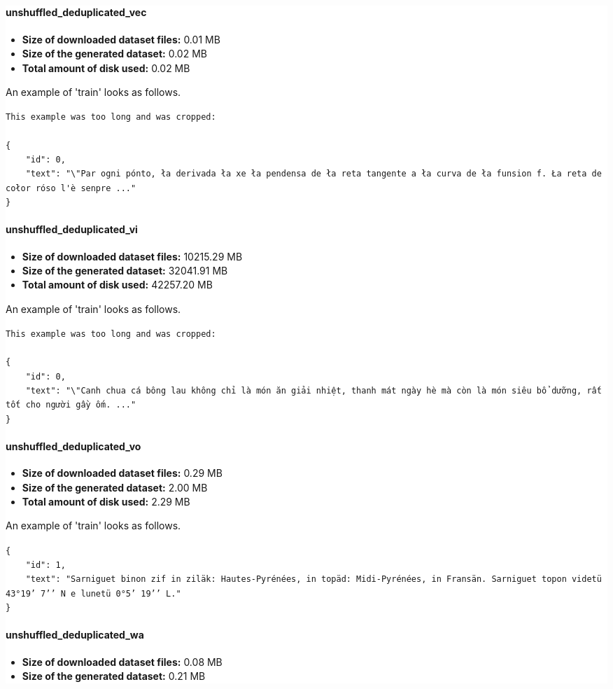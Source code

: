 #### unshuffled_deduplicated_vec

- **Size of downloaded dataset files:** 0.01 MB
- **Size of the generated dataset:** 0.02 MB
- **Total amount of disk used:** 0.02 MB

An example of 'train' looks as follows.
```
This example was too long and was cropped:

{
    "id": 0,
    "text": "\"Par ogni pónto, ła derivada ła xe ła pendensa de ła reta tangente a ła curva de ła funsion f. Ła reta de cołor róso l'è senpre ..."
}
```

#### unshuffled_deduplicated_vi

- **Size of downloaded dataset files:** 10215.29 MB
- **Size of the generated dataset:** 32041.91 MB
- **Total amount of disk used:** 42257.20 MB

An example of 'train' looks as follows.
```
This example was too long and was cropped:

{
    "id": 0,
    "text": "\"Canh chua cá bông lau không chỉ là món ăn giải nhiệt, thanh mát ngày hè mà còn là món siêu bổ dưỡng, rất tốt cho người gầy ốm. ..."
}
```

#### unshuffled_deduplicated_vo

- **Size of downloaded dataset files:** 0.29 MB
- **Size of the generated dataset:** 2.00 MB
- **Total amount of disk used:** 2.29 MB

An example of 'train' looks as follows.
```
{
    "id": 1,
    "text": "Sarniguet binon zif in ziläk: Hautes-Pyrénées, in topäd: Midi-Pyrénées, in Fransän. Sarniguet topon videtü 43°19’ 7’’ N e lunetü 0°5’ 19’’ L."
}
```

#### unshuffled_deduplicated_wa

- **Size of downloaded dataset files:** 0.08 MB
- **Size of the generated dataset:** 0.21 MB
